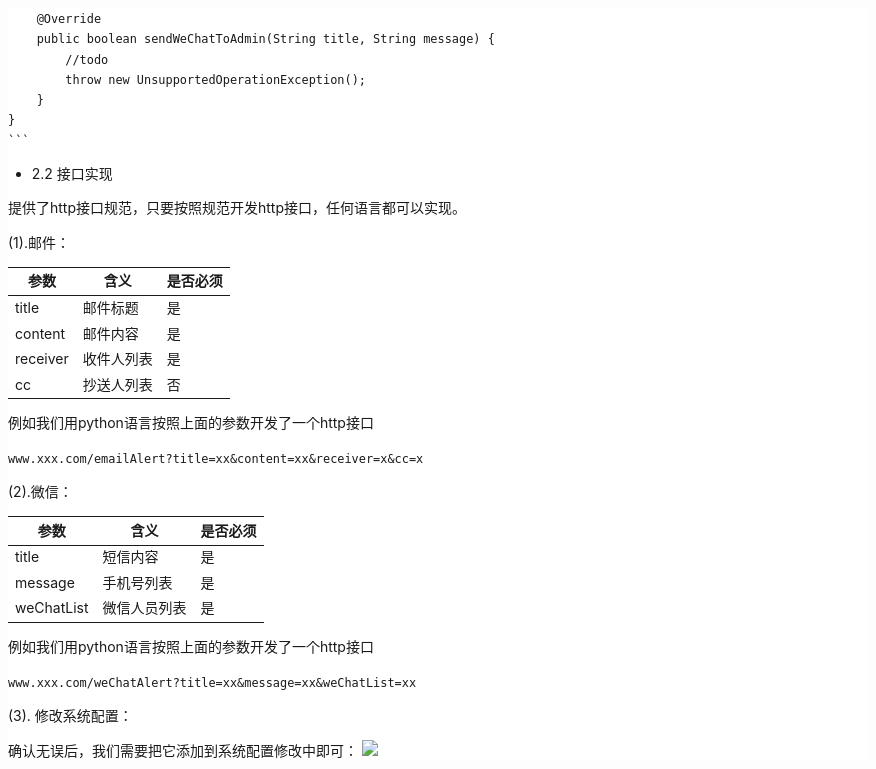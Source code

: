         @Override
        public boolean sendWeChatToAdmin(String title, String message) {
            //todo
            throw new UnsupportedOperationException();
        }
    }
    ```
    
- 2.2 接口实现

提供了http接口规范，只要按照规范开发http接口，任何语言都可以实现。

(1).邮件：

参数 | 含义 | 是否必须
---|--- |---
title | 邮件标题 | 是
content | 邮件内容 | 是
receiver | 收件人列表 | 是
cc | 抄送人列表 | 否


例如我们用python语言按照上面的参数开发了一个http接口
```
www.xxx.com/emailAlert?title=xx&content=xx&receiver=x&cc=x
```
(2).微信：

参数 | 含义 | 是否必须
---|--- |---
title | 短信内容 | 是
message | 手机号列表 | 是
weChatList | 微信人员列表 | 是

例如我们用python语言按照上面的参数开发了一个http接口
```
www.xxx.com/weChatAlert?title=xx&message=xx&weChatList=xx
```

(3). 修改系统配置：

确认无误后，我们需要把它添加到系统配置修改中即可：
![](http://i0.itc.cn/20160713/3084_7a9245a4_c1a1_d6ec_a7cd_9c7f269d3fc6_1.png)




